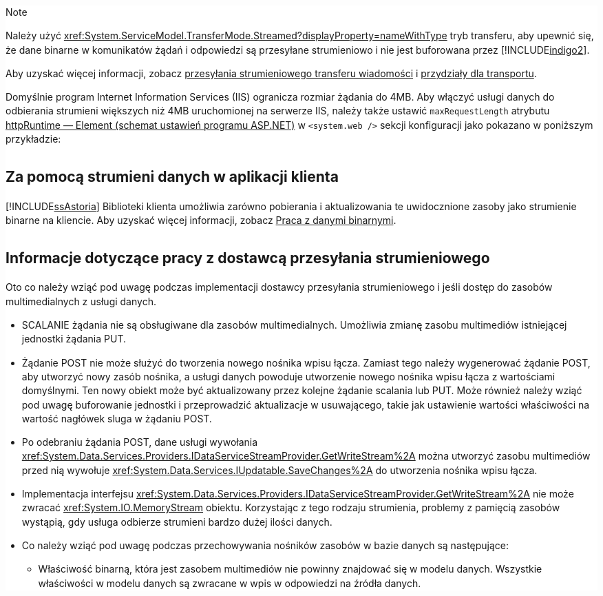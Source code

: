   
  
> [!NOTE]
>  Należy użyć <xref:System.ServiceModel.TransferMode.Streamed?displayProperty=nameWithType> tryb transferu, aby upewnić się, że dane binarne w komunikatów żądań i odpowiedzi są przesyłane strumieniowo i nie jest buforowana przez [!INCLUDE[indigo2](../../../../includes/indigo2-md.md)].  
  
 Aby uzyskać więcej informacji, zobacz [przesyłania strumieniowego transferu wiadomości](../../../../docs/framework/wcf/feature-details/streaming-message-transfer.md) i [przydziały dla transportu](../../../../docs/framework/wcf/feature-details/transport-quotas.md).  
  
 Domyślnie program Internet Information Services (IIS) ogranicza rozmiar żądania do 4MB. Aby włączyć usługi danych do odbierania strumieni większych niż 4MB uruchomionej na serwerze IIS, należy także ustawić `maxRequestLength` atrybutu [httpRuntime — Element (schemat ustawień programu ASP.NET)](http://msdn.microsoft.com/en-us/e9b81350-8aaf-47cc-9843-5f7d0c59f369) w `<system.web />` sekcji konfiguracji jako pokazano w poniższym przykładzie:  
  
  
  
## <a name="using-data-streams-in-a-client-application"></a>Za pomocą strumieni danych w aplikacji klienta  
 [!INCLUDE[ssAstoria](../../../../includes/ssastoria-md.md)] Biblioteki klienta umożliwia zarówno pobierania i aktualizowania te uwidocznione zasoby jako strumienie binarne na kliencie. Aby uzyskać więcej informacji, zobacz [Praca z danymi binarnymi](../../../../docs/framework/data/wcf/working-with-binary-data-wcf-data-services.md).  
  
## <a name="considerations-for-working-with-a-streaming-provider"></a>Informacje dotyczące pracy z dostawcą przesyłania strumieniowego  
 Oto co należy wziąć pod uwagę podczas implementacji dostawcy przesyłania strumieniowego i jeśli dostęp do zasobów multimedialnych z usługi danych.  
  
-   SCALANIE żądania nie są obsługiwane dla zasobów multimedialnych. Umożliwia zmianę zasobu multimediów istniejącej jednostki żądania PUT.  
  
-   Żądanie POST nie może służyć do tworzenia nowego nośnika wpisu łącza. Zamiast tego należy wygenerować żądanie POST, aby utworzyć nowy zasób nośnika, a usługi danych powoduje utworzenie nowego nośnika wpisu łącza z wartościami domyślnymi. Ten nowy obiekt może być aktualizowany przez kolejne żądanie scalania lub PUT. Może również należy wziąć pod uwagę buforowanie jednostki i przeprowadzić aktualizacje w usuwającego, takie jak ustawienie wartości właściwości na wartość nagłówek sluga w żądaniu POST.  
  
-   Po odebraniu żądania POST, dane usługi wywołania <xref:System.Data.Services.Providers.IDataServiceStreamProvider.GetWriteStream%2A> można utworzyć zasobu multimediów przed nią wywołuje <xref:System.Data.Services.IUpdatable.SaveChanges%2A> do utworzenia nośnika wpisu łącza.  
  
-   Implementacja interfejsu <xref:System.Data.Services.Providers.IDataServiceStreamProvider.GetWriteStream%2A> nie może zwracać <xref:System.IO.MemoryStream> obiektu. Korzystając z tego rodzaju strumienia, problemy z pamięcią zasobów wystąpią, gdy usługa odbierze strumieni bardzo dużej ilości danych.  
  
-   Co należy wziąć pod uwagę podczas przechowywania nośników zasobów w bazie danych są następujące:  
  
    -   Właściwość binarną, która jest zasobem multimediów nie powinny znajdować się w modelu danych. Wszystkie właściwości w modelu danych są zwracane w wpis w odpowiedzi na źródła danych.  
  